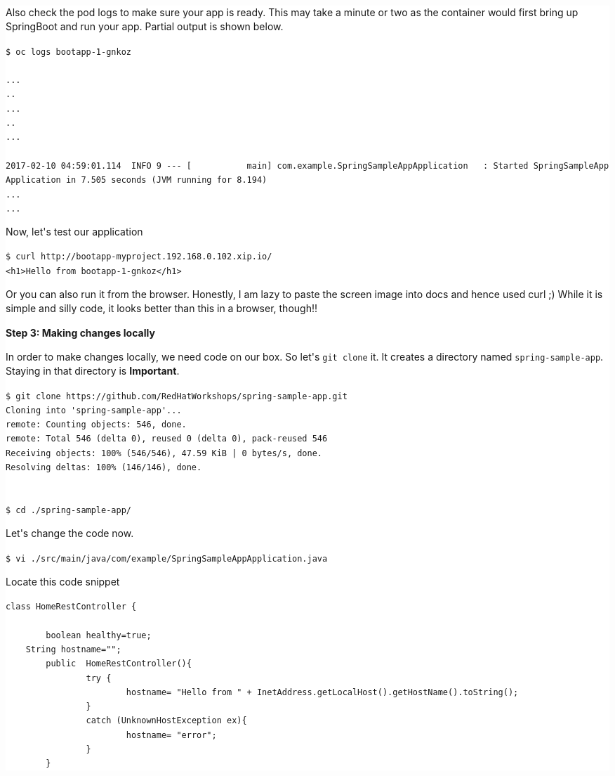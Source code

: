 Also check the pod logs to make sure your app is ready. This may take a minute or two as the container would first bring up SpringBoot and run your app. Partial output is shown below.

```
$ oc logs bootapp-1-gnkoz

...
..
...
..
...

2017-02-10 04:59:01.114  INFO 9 --- [           main] com.example.SpringSampleAppApplication   : Started SpringSampleAppApplication in 7.505 seconds (JVM running for 8.194)
...
...

```

Now, let's test our application

```
$ curl http://bootapp-myproject.192.168.0.102.xip.io/
<h1>Hello from bootapp-1-gnkoz</h1>
```
Or you can also run it from the browser. Honestly, I am lazy to paste the screen image into docs and hence used curl ;) 
While it is simple and silly code, it looks better than this in a browser, though!!


**Step 3: Making changes locally**

In order to make changes locally, we need code on our box. So let's `git clone` it. It creates a directory named `spring-sample-app`. Staying in that directory is **Important**. 

```
$ git clone https://github.com/RedHatWorkshops/spring-sample-app.git
Cloning into 'spring-sample-app'...
remote: Counting objects: 546, done.
remote: Total 546 (delta 0), reused 0 (delta 0), pack-reused 546
Receiving objects: 100% (546/546), 47.59 KiB | 0 bytes/s, done.
Resolving deltas: 100% (146/146), done.


$ cd ./spring-sample-app/

```



Let's change the code now.

```
$ vi ./src/main/java/com/example/SpringSampleAppApplication.java
```
Locate this code snippet
```
class HomeRestController {

        boolean healthy=true;
    String hostname="";
        public  HomeRestController(){
                try {
                        hostname= "Hello from " + InetAddress.getLocalHost().getHostName().toString();
                }
                catch (UnknownHostException ex){
                        hostname= "error";
                }
        }
```